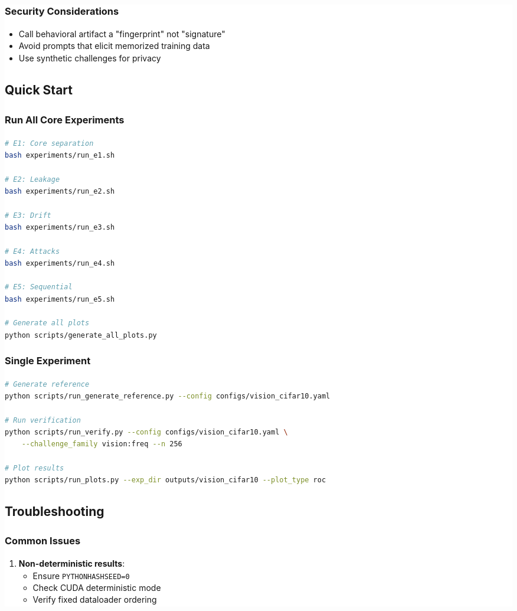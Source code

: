 ### Security Considerations
- Call behavioral artifact a "fingerprint" not "signature"
- Avoid prompts that elicit memorized training data
- Use synthetic challenges for privacy

## Quick Start

### Run All Core Experiments
```bash
# E1: Core separation
bash experiments/run_e1.sh

# E2: Leakage
bash experiments/run_e2.sh

# E3: Drift
bash experiments/run_e3.sh

# E4: Attacks
bash experiments/run_e4.sh

# E5: Sequential
bash experiments/run_e5.sh

# Generate all plots
python scripts/generate_all_plots.py
```

### Single Experiment
```bash
# Generate reference
python scripts/run_generate_reference.py --config configs/vision_cifar10.yaml

# Run verification
python scripts/run_verify.py --config configs/vision_cifar10.yaml \
    --challenge_family vision:freq --n 256

# Plot results
python scripts/run_plots.py --exp_dir outputs/vision_cifar10 --plot_type roc
```

## Troubleshooting

### Common Issues

1. **Non-deterministic results**: 
   - Ensure `PYTHONHASHSEED=0`
   - Check CUDA deterministic mode
   - Verify fixed dataloader ordering
